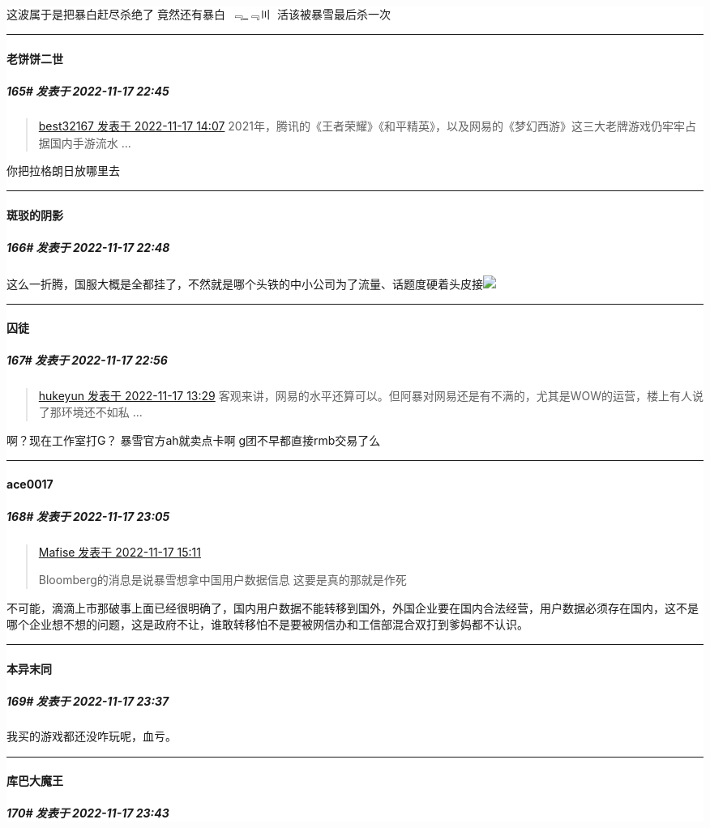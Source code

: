 这波属于是把暴白赶尽杀绝了</blockquote>
竟然还有暴白  ﹃_﹃〣  活该被暴雪最后杀一次



*****

####  老饼饼二世  
##### 165#       发表于 2022-11-17 22:45

<blockquote><a href="httphttps://bbs.saraba1st.com/2b/forum.php?mod=redirect&amp;goto=findpost&amp;pid=58474348&amp;ptid=2105428" target="_blank">best32167 发表于 2022-11-17 14:07</a>
2021年，腾讯的《王者荣耀》《和平精英》，以及网易的《梦幻西游》这三大老牌游戏仍牢牢占据国内手游流水 ...</blockquote>
你把拉格朗日放哪里去

*****

####  斑驳的阴影  
##### 166#       发表于 2022-11-17 22:48

这么一折腾，国服大概是全都挂了，不然就是哪个头铁的中小公司为了流量、话题度硬着头皮接<img src="https://static.saraba1st.com/image/smiley/face2017/067.png" referrerpolicy="no-referrer">

*****

####  囚徒  
##### 167#       发表于 2022-11-17 22:56

<blockquote><a href="httphttps://bbs.saraba1st.com/2b/forum.php?mod=redirect&amp;goto=findpost&amp;pid=58473936&amp;ptid=2105428" target="_blank">hukeyun 发表于 2022-11-17 13:29</a>
客观来讲，网易的水平还算可以。但阿暴对网易还是有不满的，尤其是WOW的运营，楼上有人说了那环境还不如私 ...</blockquote>
啊？现在工作室打G？ 暴雪官方ah就卖点卡啊
g团不早都直接rmb交易了么

*****

####  ace0017  
##### 168#       发表于 2022-11-17 23:05

<blockquote><a href="httphttps://bbs.saraba1st.com/2b/forum.php?mod=redirect&amp;goto=findpost&amp;pid=58474615&amp;ptid=2105428" target="_blank">Mafise 发表于 2022-11-17 15:11</a>

Bloomberg的消息是说暴雪想拿中国用户数据信息 这要是真的那就是作死</blockquote>
不可能，滴滴上市那破事上面已经很明确了，国内用户数据不能转移到国外，外国企业要在国内合法经营，用户数据必须存在国内，这不是哪个企业想不想的问题，这是政府不让，谁敢转移怕不是要被网信办和工信部混合双打到爹妈都不认识。

*****

####  本异末同  
##### 169#       发表于 2022-11-17 23:37

我买的游戏都还没咋玩呢，血亏。

*****

####  库巴大魔王  
##### 170#       发表于 2022-11-17 23:43

